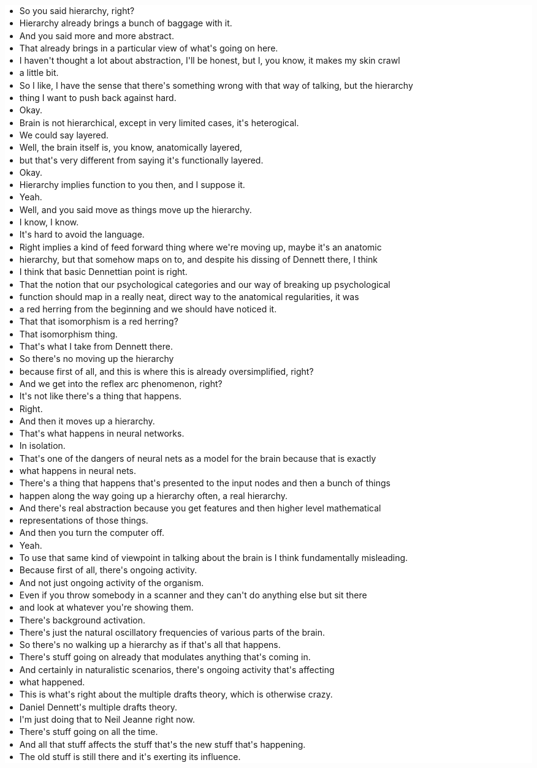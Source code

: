 *  So you said hierarchy, right?
*  Hierarchy already brings a bunch of baggage with it.
*  And you said more and more abstract.
*  That already brings in a particular view of what's going on here.
*  I haven't thought a lot about abstraction, I'll be honest, but I, you know, it makes my skin crawl
*  a little bit.
*  So I like, I have the sense that there's something wrong with that way of talking, but the hierarchy
*  thing I want to push back against hard.
*  Okay.
*  Brain is not hierarchical, except in very limited cases, it's heterogical.
*  We could say layered.
*  Well, the brain itself is, you know, anatomically layered,
*  but that's very different from saying it's functionally layered.
*  Okay.
*  Hierarchy implies function to you then, and I suppose it.
*  Yeah.
*  Well, and you said move as things move up the hierarchy.
*  I know, I know.
*  It's hard to avoid the language.
*  Right implies a kind of feed forward thing where we're moving up, maybe it's an anatomic
*  hierarchy, but that somehow maps on to, and despite his dissing of Dennett there, I think
*  I think that basic Dennettian point is right.
*  That the notion that our psychological categories and our way of breaking up psychological
*  function should map in a really neat, direct way to the anatomical regularities, it was
*  a red herring from the beginning and we should have noticed it.
*  That that isomorphism is a red herring?
*  That isomorphism thing.
*  That's what I take from Dennett there.
*  So there's no moving up the hierarchy
*  because first of all, and this is where this is already oversimplified, right?
*  And we get into the reflex arc phenomenon, right?
*  It's not like there's a thing that happens.
*  Right.
*  And then it moves up a hierarchy.
*  That's what happens in neural networks.
*  In isolation.
*  That's one of the dangers of neural nets as a model for the brain because that is exactly
*  what happens in neural nets.
*  There's a thing that happens that's presented to the input nodes and then a bunch of things
*  happen along the way going up a hierarchy often, a real hierarchy.
*  And there's real abstraction because you get features and then higher level mathematical
*  representations of those things.
*  And then you turn the computer off.
*  Yeah.
*  To use that same kind of viewpoint in talking about the brain is I think fundamentally misleading.
*  Because first of all, there's ongoing activity.
*  And not just ongoing activity of the organism.
*  Even if you throw somebody in a scanner and they can't do anything else but sit there
*  and look at whatever you're showing them.
*  There's background activation.
*  There's just the natural oscillatory frequencies of various parts of the brain.
*  So there's no walking up a hierarchy as if that's all that happens.
*  There's stuff going on already that modulates anything that's coming in.
*  And certainly in naturalistic scenarios, there's ongoing activity that's affecting
*  what happened.
*  This is what's right about the multiple drafts theory, which is otherwise crazy.
*  Daniel Dennett's multiple drafts theory.
*  I'm just doing that to Neil Jeanne right now.
*  There's stuff going on all the time.
*  And all that stuff affects the stuff that's the new stuff that's happening.
*  The old stuff is still there and it's exerting its influence.